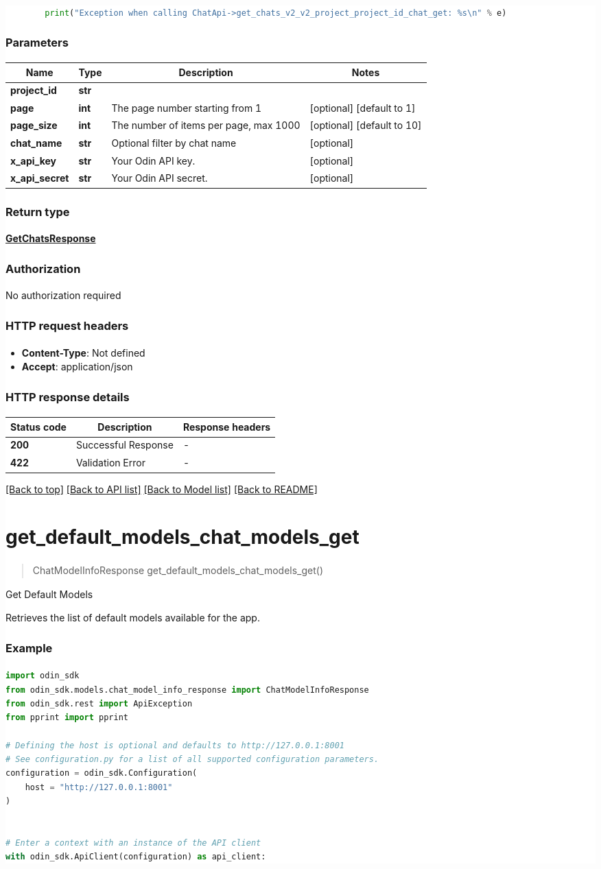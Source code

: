 ```python
        print("Exception when calling ChatApi->get_chats_v2_v2_project_project_id_chat_get: %s\n" % e)
```



### Parameters


Name | Type | Description  | Notes
------------- | ------------- | ------------- | -------------
 **project_id** | **str**|  | 
 **page** | **int**| The page number starting from 1 | [optional] [default to 1]
 **page_size** | **int**| The number of items per page, max 1000 | [optional] [default to 10]
 **chat_name** | **str**| Optional filter by chat name | [optional] 
 **x_api_key** | **str**| Your Odin API key. | [optional] 
 **x_api_secret** | **str**| Your Odin API secret. | [optional] 

### Return type

[**GetChatsResponse**](GetChatsResponse.md)

### Authorization

No authorization required

### HTTP request headers

 - **Content-Type**: Not defined
 - **Accept**: application/json

### HTTP response details

| Status code | Description | Response headers |
|-------------|-------------|------------------|
**200** | Successful Response |  -  |
**422** | Validation Error |  -  |

[[Back to top]](#) [[Back to API list]](../README.md#documentation-for-api-endpoints) [[Back to Model list]](../README.md#documentation-for-models) [[Back to README]](../README.md)

# **get_default_models_chat_models_get**
> ChatModelInfoResponse get_default_models_chat_models_get()

Get Default Models

Retrieves the list of default models available for the app.

### Example


```python
import odin_sdk
from odin_sdk.models.chat_model_info_response import ChatModelInfoResponse
from odin_sdk.rest import ApiException
from pprint import pprint

# Defining the host is optional and defaults to http://127.0.0.1:8001
# See configuration.py for a list of all supported configuration parameters.
configuration = odin_sdk.Configuration(
    host = "http://127.0.0.1:8001"
)


# Enter a context with an instance of the API client
with odin_sdk.ApiClient(configuration) as api_client:
```